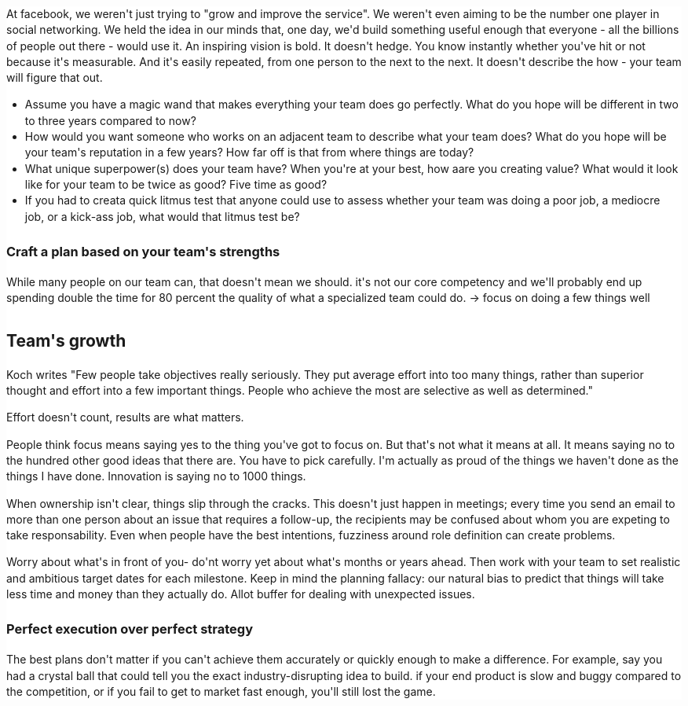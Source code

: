 At facebook, we weren't just trying to "grow and improve the service". We weren't even aiming to be the number one player in social networking. We held the idea in our minds that, one day, we'd build something useful enough that everyone - all the billions of people out there - would use it.
An inspiring vision is bold. It doesn't hedge. You know instantly whether you've hit or not because it's measurable. And it's easily repeated, from one person to the next to the next. It doesn't describe the how - your team will figure that out.

- Assume you have a magic wand that makes everything your team does go perfectly. What do you hope will be different in two to three years compared to now?
- How would you want someone who works on an adjacent team to describe what your team does? What do you hope will be your team's reputation in a few years? How far off is that from where things are today?
- What unique superpower(s) does your team have? When you're at your best, how aare you creating value? What would it look like for your team to be twice as good? Five time as good?
- If you had to creata quick litmus test that anyone could use to assess whether your team was doing a poor job, a mediocre job, or a kick-ass job, what would that litmus test be?

### Craft a plan based on your team's strengths

While many people on our team can, that doesn't mean we should. it's not our core competency and we'll probably end up spending double the time for 80 percent the quality of what a specialized team could do.
-> focus on doing a few things well

## Team's growth

Koch writes "Few people take objectives really seriously. They put average effort into too many things, rather than superior thought and effort into a few important things. People who achieve the most are selective as well as determined."

Effort doesn't count, results are what matters.

People think focus means saying yes to the thing you've got to focus on. But that's not what it means at all. It means saying no to the hundred other good ideas that there are.  You have to pick carefully. I'm actually as proud of the things we haven't done as the things I have done. Innovation is saying no to 1000 things.

When ownership isn't clear, things slip through the cracks. This doesn't just happen in meetings; every time you send an email to more than one person about an issue that requires a follow-up, the recipients may be confused about whom you are expeting to take responsability.
Even when people have the best intentions, fuzziness around role definition can create problems.

Worry about what's in front of you- do'nt worry yet about what's months or years ahead. Then work with your team to set realistic and ambitious target dates for each milestone. Keep in mind the planning fallacy: our natural bias to predict that things will take less time and money than they actually do. Allot buffer for dealing with unexpected issues.

### Perfect execution over perfect strategy
The best plans don't matter if you can't achieve them accurately or quickly enough to make a difference. For example, say you had a crystal ball that could tell you the exact industry-disrupting idea to build. if your end product is slow and buggy compared to the competition, or if you fail to get to market fast enough, you'll still lost the game.
